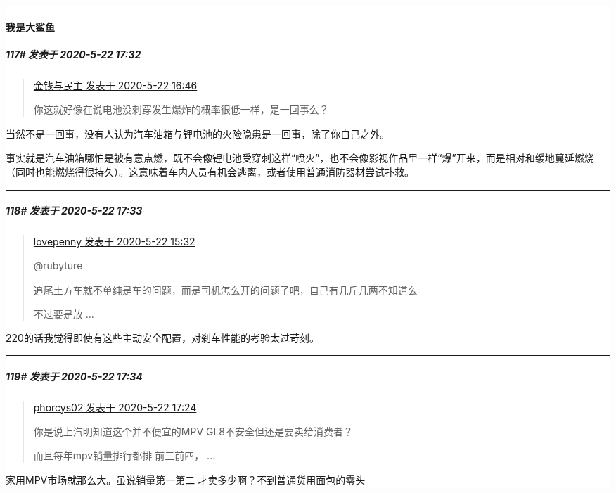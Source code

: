 




-----

####  我是大鲨鱼  
##### 117#       发表于 2020-5-22 17:32



<blockquote><a href="httphttps://bbs.saraba1st.com/2b/forum.php?mod=redirect&amp;goto=findpost&amp;pid=47517857&amp;ptid=1936830" target="_blank">金钱与民主 发表于 2020-5-22 16:46</a>

你这就好像在说电池没刺穿发生爆炸的概率很低一样，是一回事么？</blockquote>
当然不是一回事，没有人认为汽车油箱与锂电池的火险隐患是一回事，除了你自己之外。


事实就是汽车油箱哪怕是被有意点燃，既不会像锂电池受穿刺这样“喷火”，也不会像影视作品里一样“爆”开来，而是相对和缓地蔓延燃烧（同时也能燃烧得很持久）。这意味着车内人员有机会逃离，或者使用普通消防器材尝试扑救。







-----

####  ######  
##### 118#       发表于 2020-5-22 17:33



<blockquote><a href="httphttps://bbs.saraba1st.com/2b/forum.php?mod=redirect&amp;goto=findpost&amp;pid=47516670&amp;ptid=1936830" target="_blank">lovepenny 发表于 2020-5-22 15:32</a>

@rubyture

追尾土方车就不单纯是车的问题，而是司机怎么开的问题了吧，自己有几斤几两不知道么

不过要是放 ...</blockquote>
220的话我觉得即使有这些主动安全配置，对刹车性能的考验太过苛刻。







-----

####  ######  
##### 119#       发表于 2020-5-22 17:34



<blockquote><a href="httphttps://bbs.saraba1st.com/2b/forum.php?mod=redirect&amp;goto=findpost&amp;pid=47518475&amp;ptid=1936830" target="_blank">phorcys02 发表于 2020-5-22 17:24</a>

你是说上汽明知道这个并不便宜的MPV GL8不安全但还是要卖给消费者？

而且每年mpv销量排行都排 前三前四， ...</blockquote>
家用MPV市场就那么大。虽说销量第一第二 才卖多少啊？不到普通货用面包的零头
